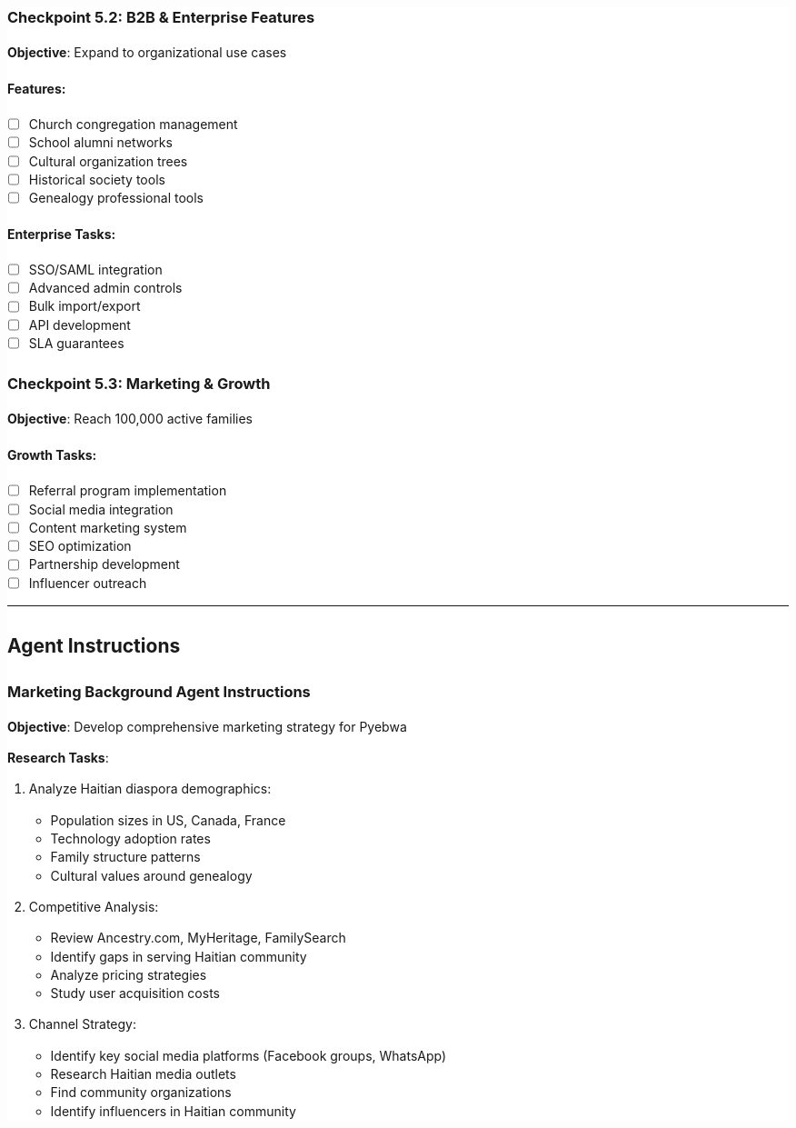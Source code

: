 ### Checkpoint 5.2: B2B & Enterprise Features
**Objective**: Expand to organizational use cases

#### Features:
- [ ] Church congregation management
- [ ] School alumni networks
- [ ] Cultural organization trees
- [ ] Historical society tools
- [ ] Genealogy professional tools

#### Enterprise Tasks:
- [ ] SSO/SAML integration
- [ ] Advanced admin controls
- [ ] Bulk import/export
- [ ] API development
- [ ] SLA guarantees

### Checkpoint 5.3: Marketing & Growth
**Objective**: Reach 100,000 active families

#### Growth Tasks:
- [ ] Referral program implementation
- [ ] Social media integration
- [ ] Content marketing system
- [ ] SEO optimization
- [ ] Partnership development
- [ ] Influencer outreach

---

## Agent Instructions

### Marketing Background Agent Instructions

**Objective**: Develop comprehensive marketing strategy for Pyebwa

**Research Tasks**:
1. Analyze Haitian diaspora demographics:
   - Population sizes in US, Canada, France
   - Technology adoption rates
   - Family structure patterns
   - Cultural values around genealogy

2. Competitive Analysis:
   - Review Ancestry.com, MyHeritage, FamilySearch
   - Identify gaps in serving Haitian community
   - Analyze pricing strategies
   - Study user acquisition costs

3. Channel Strategy:
   - Identify key social media platforms (Facebook groups, WhatsApp)
   - Research Haitian media outlets
   - Find community organizations
   - Identify influencers in Haitian community
